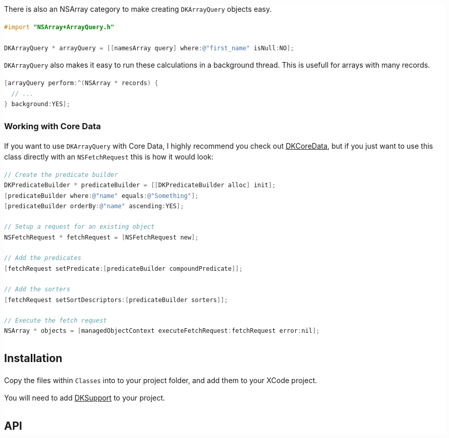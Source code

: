 There is also an NSArray category to make creating `DKArrayQuery`
objects easy.

```objective-c
#import "NSArray+ArrayQuery.h"

DKArrayQuery * arrayQuery = [[namesArray query] where:@"first_name" isNull:NO];
```

`DKArrayQuery` also makes it easy to run these calculations in a
background thread. This is usefull for arrays with many records.

```objective-c
[arrayQuery perform:^(NSArray * records) {
  // ...
} background:YES];
```

### Working with Core Data

If you want to use `DKArrayQuery` with Core Data, I highly recommend you
check out [DKCoreData](https://github.com/keithpitt/DKCoreData), but if
you just want to use this class directly with an `NSFetchRequest` this
is how it would look:

```objective-c
// Create the predicate builder
DKPredicateBuilder * predicateBuilder = [[DKPredicateBuilder alloc] init];
[predicateBuilder where:@"name" equals:@"Something"];
[predicateBuilder orderBy:@"name" ascending:YES];

// Setup a request for an existing object
NSFetchRequest * fetchRequest = [NSFetchRequest new];

// Add the predicates
[fetchRequest setPredicate:[predicateBuilder compoundPredicate]];

// Add the sorters
[fetchRequest setSortDescriptors:[predicateBuilder sorters]];

// Execute the fetch request
NSArray * objects = [managedObjectContext executeFetchRequest:fetchRequest error:nil];
```

## Installation

Copy the files within `Classes` into to your project folder, and add them to your
XCode project.

You will need to add [DKSupport](https://github.com/keithpitt/DKSupport)
to your project.

## API
